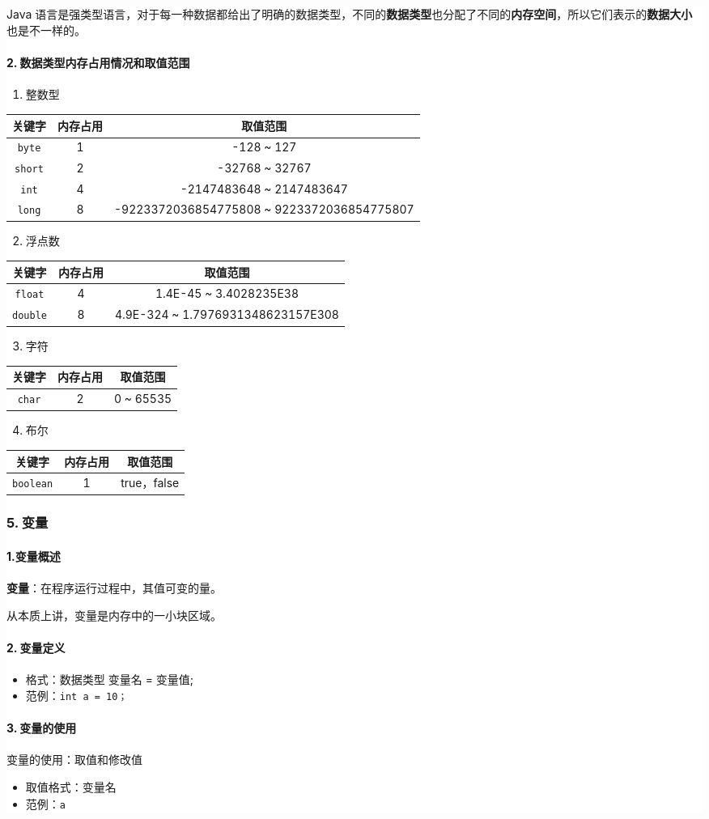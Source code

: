 Java 语言是强类型语言，对于每一种数据都给出了明确的数据类型，不同的**数据类型**也分配了不同的**内存空间**，所以它们表示的**数据大小**也是不一样的。

#### 2. 数据类型内存占用情况和取值范围

1. 整数型

| 关键字  | 内存占用 |                  取值范围                  |
| :-----: | :------: | :----------------------------------------: |
| `byte`  |    1     |                 -128 ~ 127                 |
| `short` |    2     |               -32768 ~ 32767               |
|  `int`  |    4     |          -2147483648 ~ 2147483647          |
| `long`  |    8     | -9223372036854775808 ~ 9223372036854775807 |

2. 浮点数

|  关键字  | 内存占用 |             取值范围              |
| :------: | :------: | :-------------------------------: |
| `float`  |    4     |      1.4E-45 ~ 3.4028235E38       |
| `double` |    8     | 4.9E-324 ~ 1.7976931348623157E308 |

3. 字符

| 关键字 | 内存占用 | 取值范围  |
| :----: | :------: | :-------: |
| `char` |    2     | 0 ~ 65535 |

4. 布尔

|  关键字   | 内存占用 |  取值范围   |
| :-------: | :------: | :---------: |
| `boolean` |    1     | true，false |

### 5. 变量

#### 1.变量概述

**变量**：在程序运行过程中，其值可变的量。

从本质上讲，变量是内存中的一小块区域。

#### 2. 变量定义

- 格式：数据类型 变量名 = 变量值;
- 范例：`int a = 10；`

#### 3. 变量的使用

变量的使用：取值和修改值

- 取值格式：变量名
- 范例：`a`
